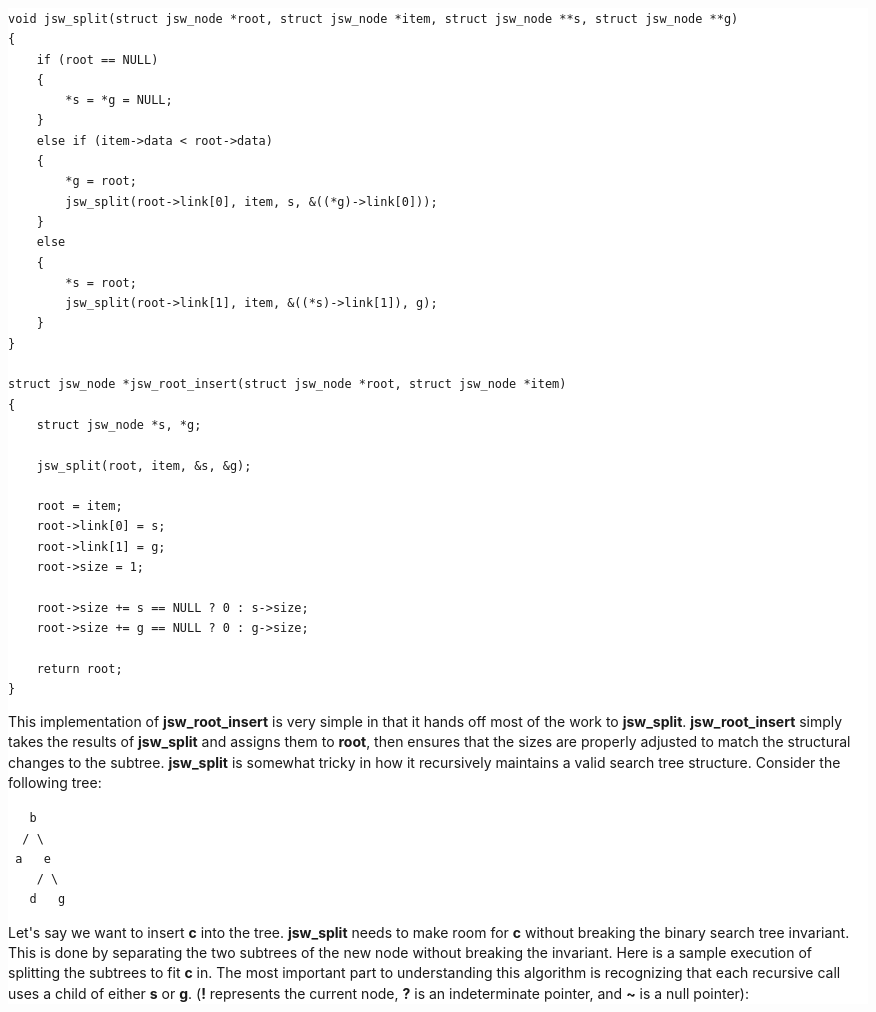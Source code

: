     void jsw_split(struct jsw_node *root, struct jsw_node *item, struct jsw_node **s, struct jsw_node **g)
    {
        if (root == NULL)
        {
            *s = *g = NULL;
        }
        else if (item->data < root->data)
        {
            *g = root;
            jsw_split(root->link[0], item, s, &((*g)->link[0]));
        }
        else
        {
            *s = root;
            jsw_split(root->link[1], item, &((*s)->link[1]), g);
        }
    }
    
    struct jsw_node *jsw_root_insert(struct jsw_node *root, struct jsw_node *item)
    {
        struct jsw_node *s, *g;
    
        jsw_split(root, item, &s, &g);
    
        root = item;
        root->link[0] = s;
        root->link[1] = g;
        root->size = 1;
    
        root->size += s == NULL ? 0 : s->size;
        root->size += g == NULL ? 0 : g->size;
    
        return root;
    }

This implementation of **jsw\_root\_insert** is very simple in that it
hands off most of the work to **jsw\_split**. **jsw\_root\_insert**
simply takes the results of **jsw\_split** and assigns them to **root**,
then ensures that the sizes are properly adjusted to match the
structural changes to the subtree. **jsw\_split** is somewhat tricky in
how it recursively maintains a valid search tree structure. Consider the
following tree:

``` 
   b
  / \
 a   e
    / \
   d   g
```

Let's say we want to insert **c** into the tree. **jsw\_split** needs to
make room for **c** without breaking the binary search tree invariant.
This is done by separating the two subtrees of the new node without
breaking the invariant. Here is a sample execution of splitting the
subtrees to fit **c** in. The most important part to understanding this
algorithm is recognizing that each recursive call uses a child of either
**s** or **g**. (**\!** represents the current node, **?** is an
indeterminate pointer, and **\~** is a null pointer):
